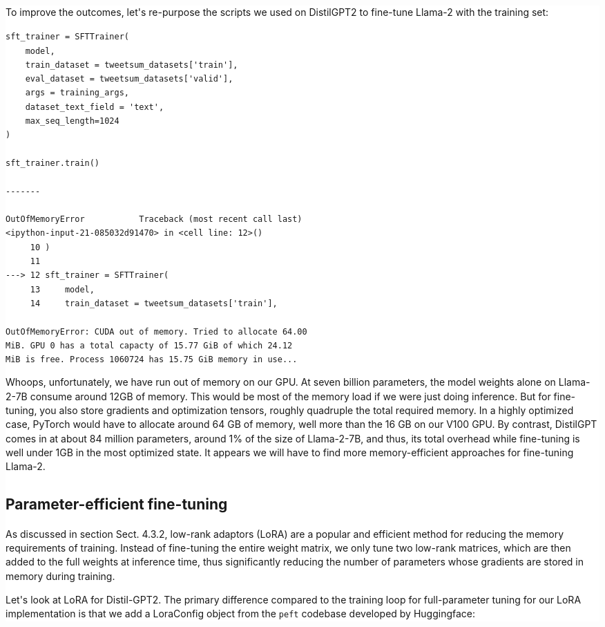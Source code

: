 To improve the outcomes, let's re-purpose the scripts we used on
DistilGPT2 to fine-tune Llama-2 with the training set:

    sft_trainer = SFTTrainer(
        model,
        train_dataset = tweetsum_datasets['train'],
        eval_dataset = tweetsum_datasets['valid'],
        args = training_args,
        dataset_text_field = 'text',
        max_seq_length=1024
    )

    sft_trainer.train()

    -------

    OutOfMemoryError           Traceback (most recent call last)
    <ipython-input-21-085032d91470> in <cell line: 12>()
         10 )
         11 
    ---> 12 sft_trainer = SFTTrainer(
         13     model,
         14     train_dataset = tweetsum_datasets['train'],

    OutOfMemoryError: CUDA out of memory. Tried to allocate 64.00
    MiB. GPU 0 has a total capacty of 15.77 GiB of which 24.12 
    MiB is free. Process 1060724 has 15.75 GiB memory in use...

Whoops, unfortunately, we have run out of memory on our GPU. At seven
billion parameters, the model weights alone on Llama-2-7B consume around
12GB of memory. This would be most of the memory load if we were just
doing inference. But for fine-tuning, you also store gradients and
optimization tensors, roughly quadruple the total required memory. In a
highly optimized case, PyTorch would have to allocate around 64 GB of
memory, well more than the 16 GB on our V100 GPU. By contrast, DistilGPT
comes in at about 84 million parameters, around 1% of the size of
Llama-2-7B, and thus, its total overhead while fine-tuning is well under
1GB in the most optimized state. It appears we will have to find more
memory-efficient approaches for fine-tuning Llama-2.

## Parameter-efficient fine-tuning

As discussed in section Sect. 4.3.2, low-rank adaptors (LoRA) are a popular
and efficient method for reducing the memory requirements of training.
Instead of fine-tuning the entire weight matrix, we only tune two
low-rank matrices, which are then added to the full weights at inference
time, thus significantly reducing the number of parameters whose
gradients are stored in memory during training.

Let's look at LoRA for Distil-GPT2. The primary difference compared to
the training loop for full-parameter tuning for our LoRA implementation is
that we add a LoraConfig object from the `peft` codebase developed by
Huggingface:
